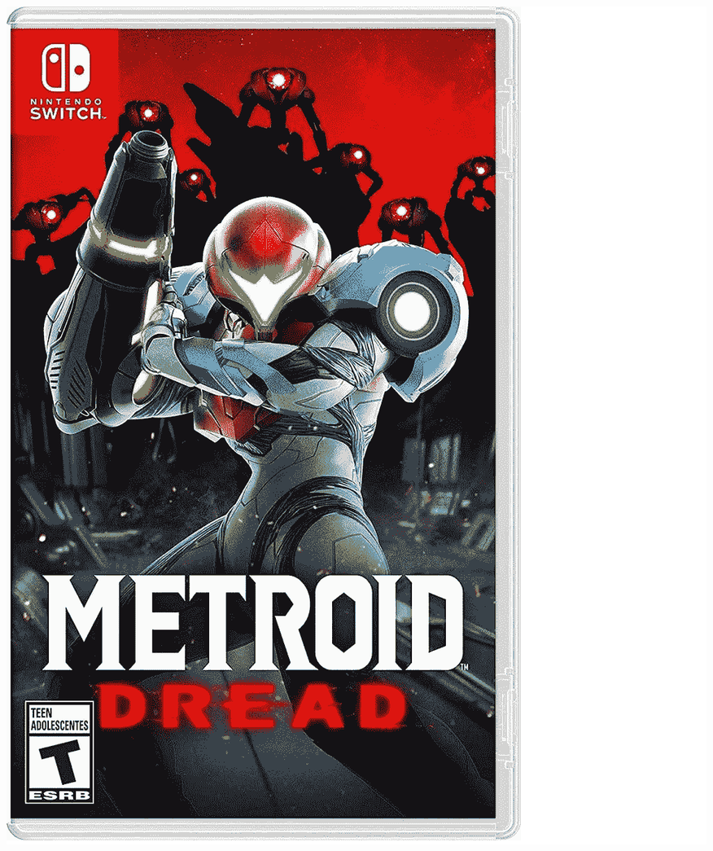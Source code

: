  <picture>![Metroid Dread is a long-awaited addition to the Metroid franchise and it looks and feels amazing to play. It's a fantastic action game that does the series right.](img/d4b240fade67cda3111415f88000a194.png)</picture> 
